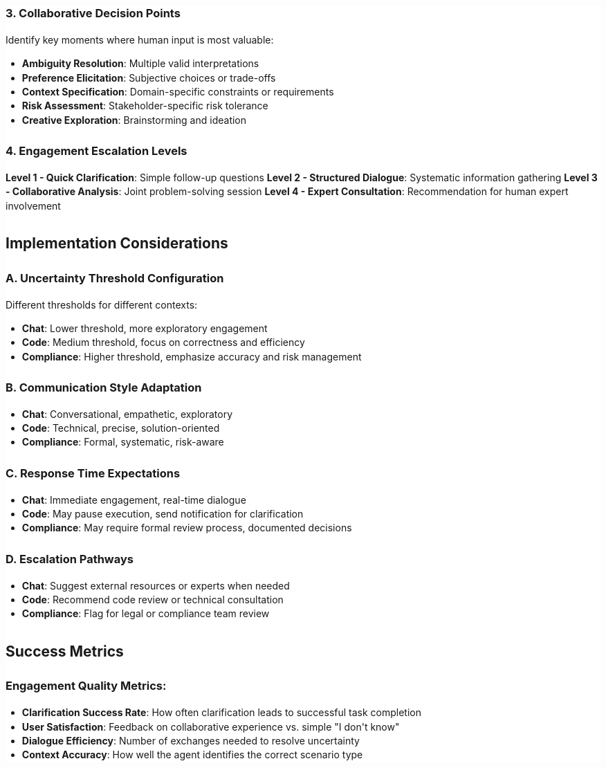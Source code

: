 ### 3. **Collaborative Decision Points**

Identify key moments where human input is most valuable:
- **Ambiguity Resolution**: Multiple valid interpretations
- **Preference Elicitation**: Subjective choices or trade-offs
- **Context Specification**: Domain-specific constraints or requirements
- **Risk Assessment**: Stakeholder-specific risk tolerance
- **Creative Exploration**: Brainstorming and ideation

### 4. **Engagement Escalation Levels**

**Level 1 - Quick Clarification**: Simple follow-up questions
**Level 2 - Structured Dialogue**: Systematic information gathering
**Level 3 - Collaborative Analysis**: Joint problem-solving session
**Level 4 - Expert Consultation**: Recommendation for human expert involvement

## Implementation Considerations

### A. **Uncertainty Threshold Configuration**

Different thresholds for different contexts:
- **Chat**: Lower threshold, more exploratory engagement
- **Code**: Medium threshold, focus on correctness and efficiency
- **Compliance**: Higher threshold, emphasize accuracy and risk management

### B. **Communication Style Adaptation**

- **Chat**: Conversational, empathetic, exploratory
- **Code**: Technical, precise, solution-oriented
- **Compliance**: Formal, systematic, risk-aware

### C. **Response Time Expectations**

- **Chat**: Immediate engagement, real-time dialogue
- **Code**: May pause execution, send notification for clarification
- **Compliance**: May require formal review process, documented decisions

### D. **Escalation Pathways**

- **Chat**: Suggest external resources or experts when needed
- **Code**: Recommend code review or technical consultation
- **Compliance**: Flag for legal or compliance team review

## Success Metrics

### Engagement Quality Metrics:
- **Clarification Success Rate**: How often clarification leads to successful task completion
- **User Satisfaction**: Feedback on collaborative experience vs. simple "I don't know"
- **Dialogue Efficiency**: Number of exchanges needed to resolve uncertainty
- **Context Accuracy**: How well the agent identifies the correct scenario type
